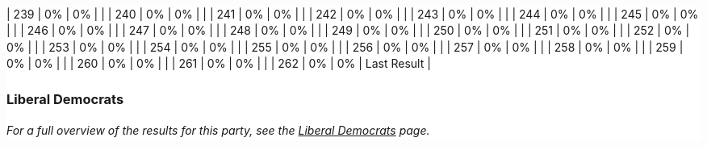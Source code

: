 | 239 | 0% | 0% |  |
| 240 | 0% | 0% |  |
| 241 | 0% | 0% |  |
| 242 | 0% | 0% |  |
| 243 | 0% | 0% |  |
| 244 | 0% | 0% |  |
| 245 | 0% | 0% |  |
| 246 | 0% | 0% |  |
| 247 | 0% | 0% |  |
| 248 | 0% | 0% |  |
| 249 | 0% | 0% |  |
| 250 | 0% | 0% |  |
| 251 | 0% | 0% |  |
| 252 | 0% | 0% |  |
| 253 | 0% | 0% |  |
| 254 | 0% | 0% |  |
| 255 | 0% | 0% |  |
| 256 | 0% | 0% |  |
| 257 | 0% | 0% |  |
| 258 | 0% | 0% |  |
| 259 | 0% | 0% |  |
| 260 | 0% | 0% |  |
| 261 | 0% | 0% |  |
| 262 | 0% | 0% | Last Result |

### Liberal Democrats

*For a full overview of the results for this party, see the [Liberal Democrats](party-liberaldemocrats.html) page.*
